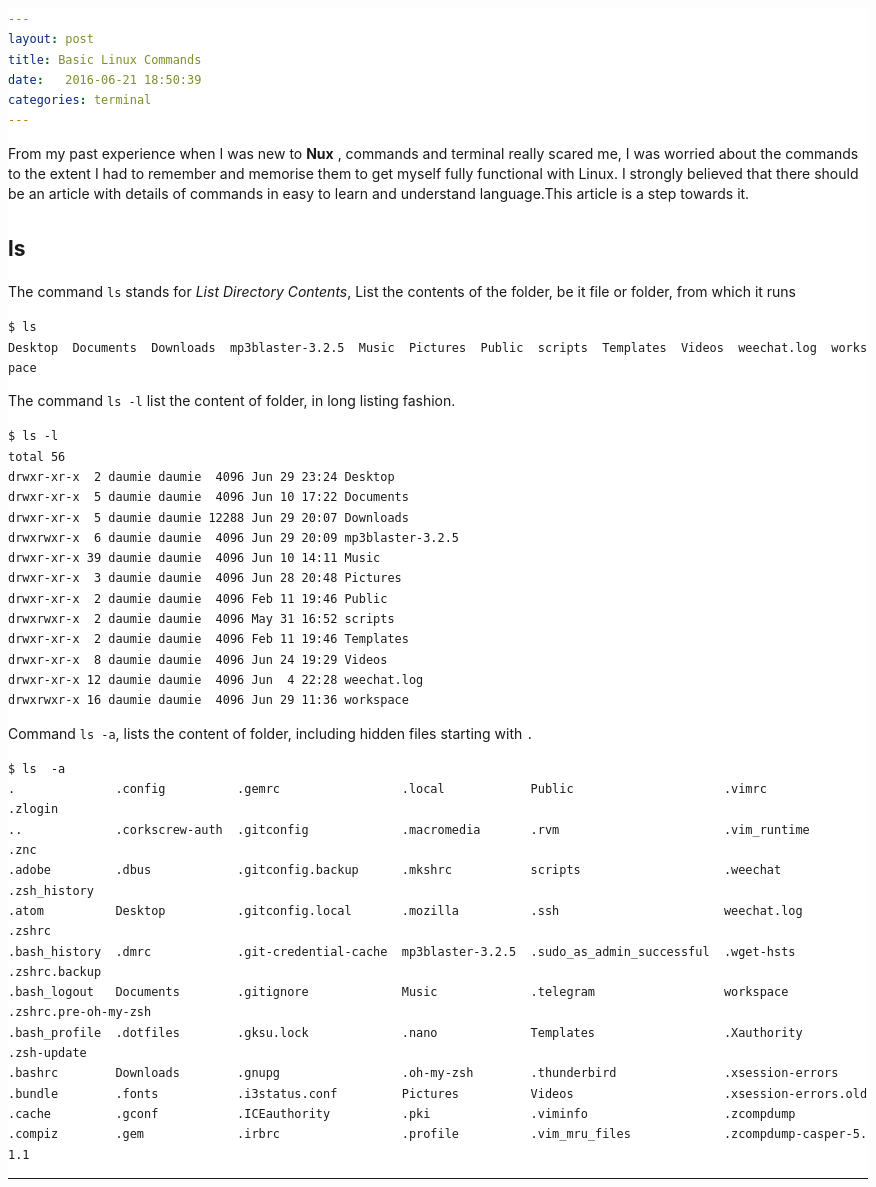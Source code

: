 ```yaml
---
layout: post
title: Basic Linux Commands
date:   2016-06-21 18:50:39
categories: terminal
---
```


 From my past experience when I was new to **Nux** , commands and terminal really scared me, I was worried about the commands to the extent I had to remember and memorise them to get myself fully functional with Linux.  I strongly believed that there should be an article with details of commands in easy to learn and understand language.This article is a step towards it.

## ls

The command `ls` stands for _List Directory Contents_, List the contents of the folder, be it file or folder, from which it runs

	$ ls
	Desktop  Documents  Downloads  mp3blaster-3.2.5  Music  Pictures  Public  scripts  Templates  Videos  weechat.log  workspace

The command `ls -l` list the content of folder, in long listing fashion.

	$ ls -l
	total 56
	drwxr-xr-x  2 daumie daumie  4096 Jun 29 23:24 Desktop
	drwxr-xr-x  5 daumie daumie  4096 Jun 10 17:22 Documents
	drwxr-xr-x  5 daumie daumie 12288 Jun 29 20:07 Downloads
	drwxrwxr-x  6 daumie daumie  4096 Jun 29 20:09 mp3blaster-3.2.5
	drwxr-xr-x 39 daumie daumie  4096 Jun 10 14:11 Music
	drwxr-xr-x  3 daumie daumie  4096 Jun 28 20:48 Pictures
	drwxr-xr-x  2 daumie daumie  4096 Feb 11 19:46 Public
	drwxrwxr-x  2 daumie daumie  4096 May 31 16:52 scripts
	drwxr-xr-x  2 daumie daumie  4096 Feb 11 19:46 Templates
	drwxr-xr-x  8 daumie daumie  4096 Jun 24 19:29 Videos
	drwxr-xr-x 12 daumie daumie  4096 Jun  4 22:28 weechat.log
	drwxrwxr-x 16 daumie daumie  4096 Jun 29 11:36 workspace

Command `ls -a`, lists the content of folder, including hidden files starting with `.`

	$ ls  -a
	.              .config          .gemrc                 .local            Public                     .vimrc                   .zlogin
	..             .corkscrew-auth  .gitconfig             .macromedia       .rvm                       .vim_runtime             .znc
	.adobe         .dbus            .gitconfig.backup      .mkshrc           scripts                    .weechat                 .zsh_history
	.atom          Desktop          .gitconfig.local       .mozilla          .ssh                       weechat.log              .zshrc
	.bash_history  .dmrc            .git-credential-cache  mp3blaster-3.2.5  .sudo_as_admin_successful  .wget-hsts               .zshrc.backup
	.bash_logout   Documents        .gitignore             Music             .telegram                  workspace                .zshrc.pre-oh-my-zsh
	.bash_profile  .dotfiles        .gksu.lock             .nano             Templates                  .Xauthority              .zsh-update
	.bashrc        Downloads        .gnupg                 .oh-my-zsh        .thunderbird               .xsession-errors
	.bundle        .fonts           .i3status.conf         Pictures          Videos                     .xsession-errors.old
	.cache         .gconf           .ICEauthority          .pki              .viminfo                   .zcompdump
	.compiz        .gem             .irbrc                 .profile          .vim_mru_files             .zcompdump-casper-5.1.1

---